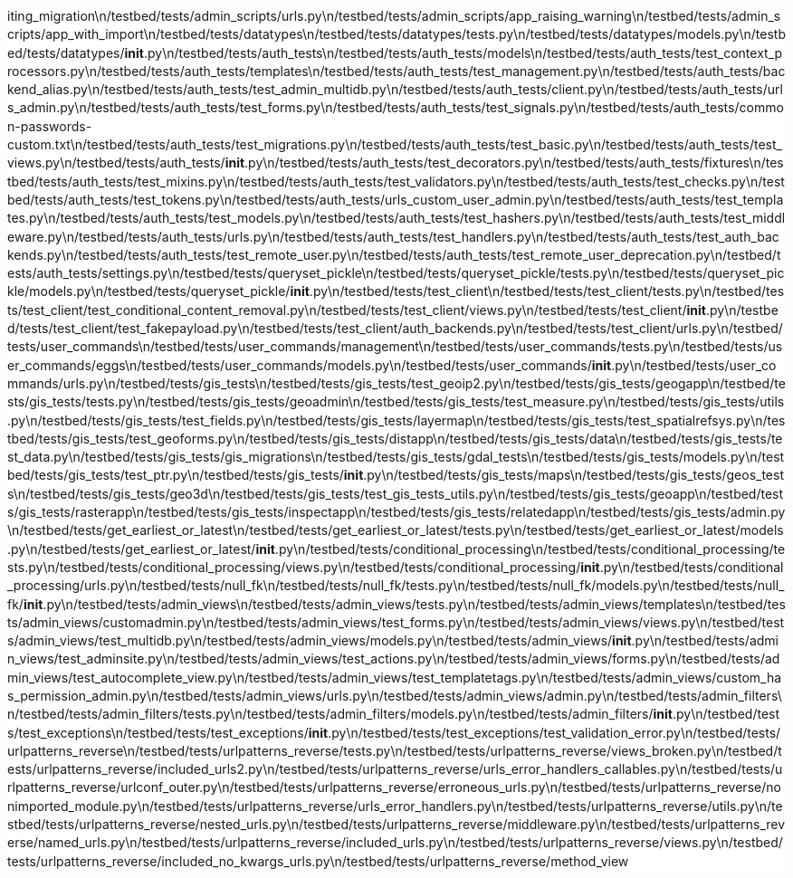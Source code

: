 iting_migration\n/testbed/tests/admin_scripts/urls.py\n/testbed/tests/admin_scripts/app_raising_warning\n/testbed/tests/admin_scripts/app_with_import\n/testbed/tests/datatypes\n/testbed/tests/datatypes/tests.py\n/testbed/tests/datatypes/models.py\n/testbed/tests/datatypes/__init__.py\n/testbed/tests/auth_tests\n/testbed/tests/auth_tests/models\n/testbed/tests/auth_tests/test_context_processors.py\n/testbed/tests/auth_tests/templates\n/testbed/tests/auth_tests/test_management.py\n/testbed/tests/auth_tests/backend_alias.py\n/testbed/tests/auth_tests/test_admin_multidb.py\n/testbed/tests/auth_tests/client.py\n/testbed/tests/auth_tests/urls_admin.py\n/testbed/tests/auth_tests/test_forms.py\n/testbed/tests/auth_tests/test_signals.py\n/testbed/tests/auth_tests/common-passwords-custom.txt\n/testbed/tests/auth_tests/test_migrations.py\n/testbed/tests/auth_tests/test_basic.py\n/testbed/tests/auth_tests/test_views.py\n/testbed/tests/auth_tests/__init__.py\n/testbed/tests/auth_tests/test_decorators.py\n/testbed/tests/auth_tests/fixtures\n/testbed/tests/auth_tests/test_mixins.py\n/testbed/tests/auth_tests/test_validators.py\n/testbed/tests/auth_tests/test_checks.py\n/testbed/tests/auth_tests/test_tokens.py\n/testbed/tests/auth_tests/urls_custom_user_admin.py\n/testbed/tests/auth_tests/test_templates.py\n/testbed/tests/auth_tests/test_models.py\n/testbed/tests/auth_tests/test_hashers.py\n/testbed/tests/auth_tests/test_middleware.py\n/testbed/tests/auth_tests/urls.py\n/testbed/tests/auth_tests/test_handlers.py\n/testbed/tests/auth_tests/test_auth_backends.py\n/testbed/tests/auth_tests/test_remote_user.py\n/testbed/tests/auth_tests/test_remote_user_deprecation.py\n/testbed/tests/auth_tests/settings.py\n/testbed/tests/queryset_pickle\n/testbed/tests/queryset_pickle/tests.py\n/testbed/tests/queryset_pickle/models.py\n/testbed/tests/queryset_pickle/__init__.py\n/testbed/tests/test_client\n/testbed/tests/test_client/tests.py\n/testbed/tests/test_client/test_conditional_content_removal.py\n/testbed/tests/test_client/views.py\n/testbed/tests/test_client/__init__.py\n/testbed/tests/test_client/test_fakepayload.py\n/testbed/tests/test_client/auth_backends.py\n/testbed/tests/test_client/urls.py\n/testbed/tests/user_commands\n/testbed/tests/user_commands/management\n/testbed/tests/user_commands/tests.py\n/testbed/tests/user_commands/eggs\n/testbed/tests/user_commands/models.py\n/testbed/tests/user_commands/__init__.py\n/testbed/tests/user_commands/urls.py\n/testbed/tests/gis_tests\n/testbed/tests/gis_tests/test_geoip2.py\n/testbed/tests/gis_tests/geogapp\n/testbed/tests/gis_tests/tests.py\n/testbed/tests/gis_tests/geoadmin\n/testbed/tests/gis_tests/test_measure.py\n/testbed/tests/gis_tests/utils.py\n/testbed/tests/gis_tests/test_fields.py\n/testbed/tests/gis_tests/layermap\n/testbed/tests/gis_tests/test_spatialrefsys.py\n/testbed/tests/gis_tests/test_geoforms.py\n/testbed/tests/gis_tests/distapp\n/testbed/tests/gis_tests/data\n/testbed/tests/gis_tests/test_data.py\n/testbed/tests/gis_tests/gis_migrations\n/testbed/tests/gis_tests/gdal_tests\n/testbed/tests/gis_tests/models.py\n/testbed/tests/gis_tests/test_ptr.py\n/testbed/tests/gis_tests/__init__.py\n/testbed/tests/gis_tests/maps\n/testbed/tests/gis_tests/geos_tests\n/testbed/tests/gis_tests/geo3d\n/testbed/tests/gis_tests/test_gis_tests_utils.py\n/testbed/tests/gis_tests/geoapp\n/testbed/tests/gis_tests/rasterapp\n/testbed/tests/gis_tests/inspectapp\n/testbed/tests/gis_tests/relatedapp\n/testbed/tests/gis_tests/admin.py\n/testbed/tests/get_earliest_or_latest\n/testbed/tests/get_earliest_or_latest/tests.py\n/testbed/tests/get_earliest_or_latest/models.py\n/testbed/tests/get_earliest_or_latest/__init__.py\n/testbed/tests/conditional_processing\n/testbed/tests/conditional_processing/tests.py\n/testbed/tests/conditional_processing/views.py\n/testbed/tests/conditional_processing/__init__.py\n/testbed/tests/conditional_processing/urls.py\n/testbed/tests/null_fk\n/testbed/tests/null_fk/tests.py\n/testbed/tests/null_fk/models.py\n/testbed/tests/null_fk/__init__.py\n/testbed/tests/admin_views\n/testbed/tests/admin_views/tests.py\n/testbed/tests/admin_views/templates\n/testbed/tests/admin_views/customadmin.py\n/testbed/tests/admin_views/test_forms.py\n/testbed/tests/admin_views/views.py\n/testbed/tests/admin_views/test_multidb.py\n/testbed/tests/admin_views/models.py\n/testbed/tests/admin_views/__init__.py\n/testbed/tests/admin_views/test_adminsite.py\n/testbed/tests/admin_views/test_actions.py\n/testbed/tests/admin_views/forms.py\n/testbed/tests/admin_views/test_autocomplete_view.py\n/testbed/tests/admin_views/test_templatetags.py\n/testbed/tests/admin_views/custom_has_permission_admin.py\n/testbed/tests/admin_views/urls.py\n/testbed/tests/admin_views/admin.py\n/testbed/tests/admin_filters\n/testbed/tests/admin_filters/tests.py\n/testbed/tests/admin_filters/models.py\n/testbed/tests/admin_filters/__init__.py\n/testbed/tests/test_exceptions\n/testbed/tests/test_exceptions/__init__.py\n/testbed/tests/test_exceptions/test_validation_error.py\n/testbed/tests/urlpatterns_reverse\n/testbed/tests/urlpatterns_reverse/tests.py\n/testbed/tests/urlpatterns_reverse/views_broken.py\n/testbed/tests/urlpatterns_reverse/included_urls2.py\n/testbed/tests/urlpatterns_reverse/urls_error_handlers_callables.py\n/testbed/tests/urlpatterns_reverse/urlconf_outer.py\n/testbed/tests/urlpatterns_reverse/erroneous_urls.py\n/testbed/tests/urlpatterns_reverse/nonimported_module.py\n/testbed/tests/urlpatterns_reverse/urls_error_handlers.py\n/testbed/tests/urlpatterns_reverse/utils.py\n/testbed/tests/urlpatterns_reverse/nested_urls.py\n/testbed/tests/urlpatterns_reverse/middleware.py\n/testbed/tests/urlpatterns_reverse/named_urls.py\n/testbed/tests/urlpatterns_reverse/included_urls.py\n/testbed/tests/urlpatterns_reverse/views.py\n/testbed/tests/urlpatterns_reverse/included_no_kwargs_urls.py\n/testbed/tests/urlpatterns_reverse/method_view